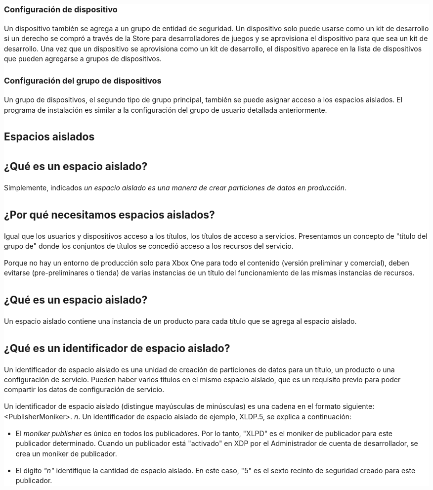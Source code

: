 ### <a name="device-setup"></a>Configuración de dispositivo

Un dispositivo también se agrega a un grupo de entidad de seguridad. Un dispositivo solo puede usarse como un kit de desarrollo si un derecho se compró a través de la Store para desarrolladores de juegos y se aprovisiona el dispositivo para que sea un kit de desarrollo. Una vez que un dispositivo se aprovisiona como un kit de desarrollo, el dispositivo aparece en la lista de dispositivos que pueden agregarse a grupos de dispositivos.

### <a name="device-group-setup"></a>Configuración del grupo de dispositivos

Un grupo de dispositivos, el segundo tipo de grupo principal, también se puede asignar acceso a los espacios aislados. El programa de instalación es similar a la configuración del grupo de usuario detallada anteriormente.

## <a name="sandboxes"></a>Espacios aislados

<a name="what-is-a-sandbox"></a>¿Qué es un espacio aislado?
------------------
Simplemente, indicados *un espacio aislado es una manera de crear particiones de datos en producción*.

<a name="why-do-we-need-sandboxes"></a>¿Por qué necesitamos espacios aislados?
-------------------------
Igual que los usuarios y dispositivos acceso a los títulos, los títulos de acceso a servicios. Presentamos un concepto de "título del grupo de" donde los conjuntos de títulos se concedió acceso a los recursos del servicio.

Porque no hay un entorno de producción solo para Xbox One para todo el contenido (versión preliminar y comercial), deben evitarse (pre-preliminares o tienda) de varias instancias de un título del funcionamiento de las mismas instancias de recursos.

<a name="what-is-in-a-sandbox"></a>¿Qué es un espacio aislado?
---------------------
Un espacio aislado contiene una instancia de un producto para cada título que se agrega al espacio aislado.

<a name="what-is-a-sandbox-id"></a>¿Qué es un identificador de espacio aislado?
---------------------
Un identificador de espacio aislado es una unidad de creación de particiones de datos para un título, un producto o una configuración de servicio. Pueden haber varios títulos en el mismo espacio aislado, que es un requisito previo para poder compartir los datos de configuración de servicio.

Un identificador de espacio aislado (distingue mayúsculas de minúsculas) es una cadena en el formato siguiente: &lt;PublisherMoniker&gt;. *n*. Un identificador de espacio aislado de ejemplo, XLDP.5, se explica a continuación:

-   El *moniker publisher* es único en todos los publicadores. Por lo tanto, "XLPD" es el moniker de publicador para este publicador determinado. Cuando un publicador está "activado" en XDP por el Administrador de cuenta de desarrollador, se crea un moniker de publicador.

-   El dígito *"n"* identifique la cantidad de espacio aislado. En este caso, "5" es el sexto recinto de seguridad creado para este publicador.
